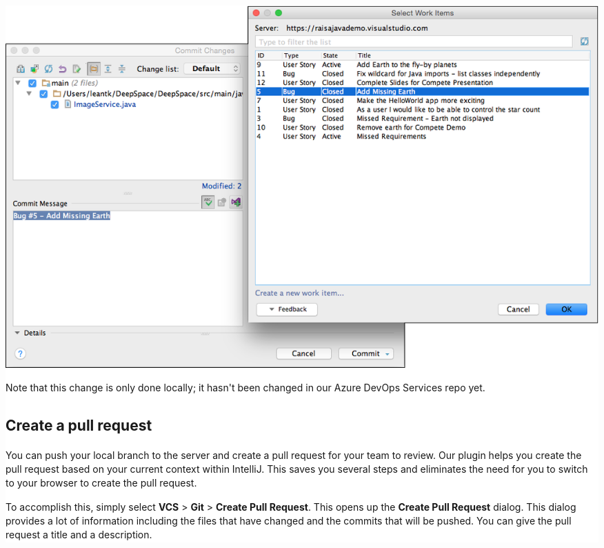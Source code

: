    ![Commit Earth](_img/create-repo-intellij/commit-earth.png)

   Note that this change is only done locally; it hasn't been changed in our Azure DevOps Services repo yet.

## Create a pull request
You can push your local branch to the server and create a pull request for your team to review.
Our plugin helps you create the pull request based on your current context within IntelliJ.
This saves you several steps and eliminates the need for you to switch to your browser to create the pull request.

To accomplish this, simply select **VCS** > **Git** > **Create Pull Request**. This opens up the **Create Pull Request** dialog.
This dialog provides a lot of information including the files that have changed and the commits that will be pushed.
You can give the pull request a title and a description.
